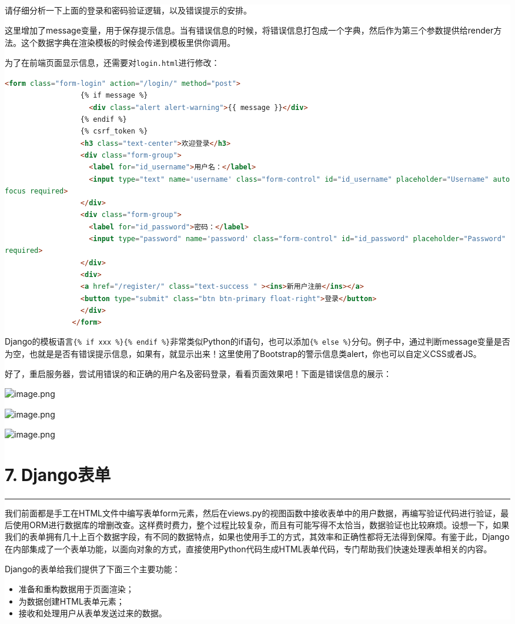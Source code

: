 请仔细分析一下上面的登录和密码验证逻辑，以及错误提示的安排。

这里增加了message变量，用于保存提示信息。当有错误信息的时候，将错误信息打包成一个字典，然后作为第三个参数提供给render方法。这个数据字典在渲染模板的时候会传递到模板里供你调用。

为了在前端页面显示信息，还需要对`login.html`进行修改：

```html
<form class="form-login" action="/login/" method="post">
                  {% if message %}
                    <div class="alert alert-warning">{{ message }}</div>
                  {% endif %}
                  {% csrf_token %}
                  <h3 class="text-center">欢迎登录</h3>
                  <div class="form-group">
                    <label for="id_username">用户名：</label>
                    <input type="text" name='username' class="form-control" id="id_username" placeholder="Username" autofocus required>
                  </div>
                  <div class="form-group">
                    <label for="id_password">密码：</label>
                    <input type="password" name='password' class="form-control" id="id_password" placeholder="Password" required>
                  </div>
                  <div>
                  <a href="/register/" class="text-success " ><ins>新用户注册</ins></a>
                  <button type="submit" class="btn btn-primary float-right">登录</button>
                  </div>
                </form>
```

Django的模板语言`{% if xxx %}{% endif %}`非常类似Python的if语句，也可以添加`{% else %}`分句。例子中，通过判断message变量是否为空，也就是是否有错误提示信息，如果有，就显示出来！这里使用了Bootstrap的警示信息类alert，你也可以自定义CSS或者JS。

好了，重启服务器，尝试用错误的和正确的用户名及密码登录，看看页面效果吧！下面是错误信息的展示：

![image.png](https://upload-images.jianshu.io/upload_images/2458108-be4a23009e6c1458.png?imageMogr2/auto-orient/strip%7CimageView2/2/w/1240)

![image.png](https://upload-images.jianshu.io/upload_images/2458108-347e4ab836fe64af.png?imageMogr2/auto-orient/strip%7CimageView2/2/w/1240)

![image.png](https://upload-images.jianshu.io/upload_images/2458108-51c554cf3cd041e4.png?imageMogr2/auto-orient/strip%7CimageView2/2/w/1240)

# 7. Django表单

------

我们前面都是手工在HTML文件中编写表单form元素，然后在views.py的视图函数中接收表单中的用户数据，再编写验证代码进行验证，最后使用ORM进行数据库的增删改查。这样费时费力，整个过程比较复杂，而且有可能写得不太恰当，数据验证也比较麻烦。设想一下，如果我们的表单拥有几十上百个数据字段，有不同的数据特点，如果也使用手工的方式，其效率和正确性都将无法得到保障。有鉴于此，Django在内部集成了一个表单功能，以面向对象的方式，直接使用Python代码生成HTML表单代码，专门帮助我们快速处理表单相关的内容。

Django的表单给我们提供了下面三个主要功能：

- 准备和重构数据用于页面渲染；
- 为数据创建HTML表单元素；
- 接收和处理用户从表单发送过来的数据。
